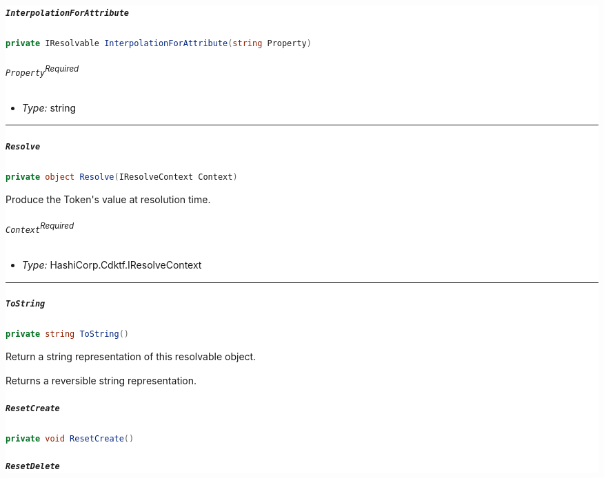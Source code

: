 
##### `InterpolationForAttribute` <a name="InterpolationForAttribute" id="@cdktf/provider-azurerm.automationVariableBool.AutomationVariableBoolTimeoutsOutputReference.interpolationForAttribute"></a>

```csharp
private IResolvable InterpolationForAttribute(string Property)
```

###### `Property`<sup>Required</sup> <a name="Property" id="@cdktf/provider-azurerm.automationVariableBool.AutomationVariableBoolTimeoutsOutputReference.interpolationForAttribute.parameter.property"></a>

- *Type:* string

---

##### `Resolve` <a name="Resolve" id="@cdktf/provider-azurerm.automationVariableBool.AutomationVariableBoolTimeoutsOutputReference.resolve"></a>

```csharp
private object Resolve(IResolveContext Context)
```

Produce the Token's value at resolution time.

###### `Context`<sup>Required</sup> <a name="Context" id="@cdktf/provider-azurerm.automationVariableBool.AutomationVariableBoolTimeoutsOutputReference.resolve.parameter._context"></a>

- *Type:* HashiCorp.Cdktf.IResolveContext

---

##### `ToString` <a name="ToString" id="@cdktf/provider-azurerm.automationVariableBool.AutomationVariableBoolTimeoutsOutputReference.toString"></a>

```csharp
private string ToString()
```

Return a string representation of this resolvable object.

Returns a reversible string representation.

##### `ResetCreate` <a name="ResetCreate" id="@cdktf/provider-azurerm.automationVariableBool.AutomationVariableBoolTimeoutsOutputReference.resetCreate"></a>

```csharp
private void ResetCreate()
```

##### `ResetDelete` <a name="ResetDelete" id="@cdktf/provider-azurerm.automationVariableBool.AutomationVariableBoolTimeoutsOutputReference.resetDelete"></a>
